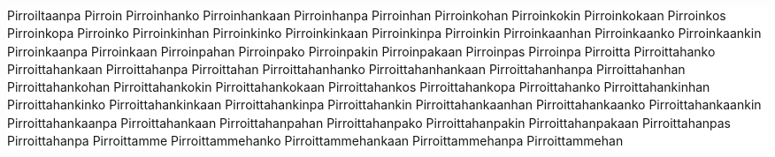 Pirroiltaanpa
Pirroin
Pirroinhanko
Pirroinhankaan
Pirroinhanpa
Pirroinhan
Pirroinkohan
Pirroinkokin
Pirroinkokaan
Pirroinkos
Pirroinkopa
Pirroinko
Pirroinkinhan
Pirroinkinko
Pirroinkinkaan
Pirroinkinpa
Pirroinkin
Pirroinkaanhan
Pirroinkaanko
Pirroinkaankin
Pirroinkaanpa
Pirroinkaan
Pirroinpahan
Pirroinpako
Pirroinpakin
Pirroinpakaan
Pirroinpas
Pirroinpa
Pirroitta
Pirroittahanko
Pirroittahankaan
Pirroittahanpa
Pirroittahan
Pirroittahanhanko
Pirroittahanhankaan
Pirroittahanhanpa
Pirroittahanhan
Pirroittahankohan
Pirroittahankokin
Pirroittahankokaan
Pirroittahankos
Pirroittahankopa
Pirroittahanko
Pirroittahankinhan
Pirroittahankinko
Pirroittahankinkaan
Pirroittahankinpa
Pirroittahankin
Pirroittahankaanhan
Pirroittahankaanko
Pirroittahankaankin
Pirroittahankaanpa
Pirroittahankaan
Pirroittahanpahan
Pirroittahanpako
Pirroittahanpakin
Pirroittahanpakaan
Pirroittahanpas
Pirroittahanpa
Pirroittamme
Pirroittammehanko
Pirroittammehankaan
Pirroittammehanpa
Pirroittammehan